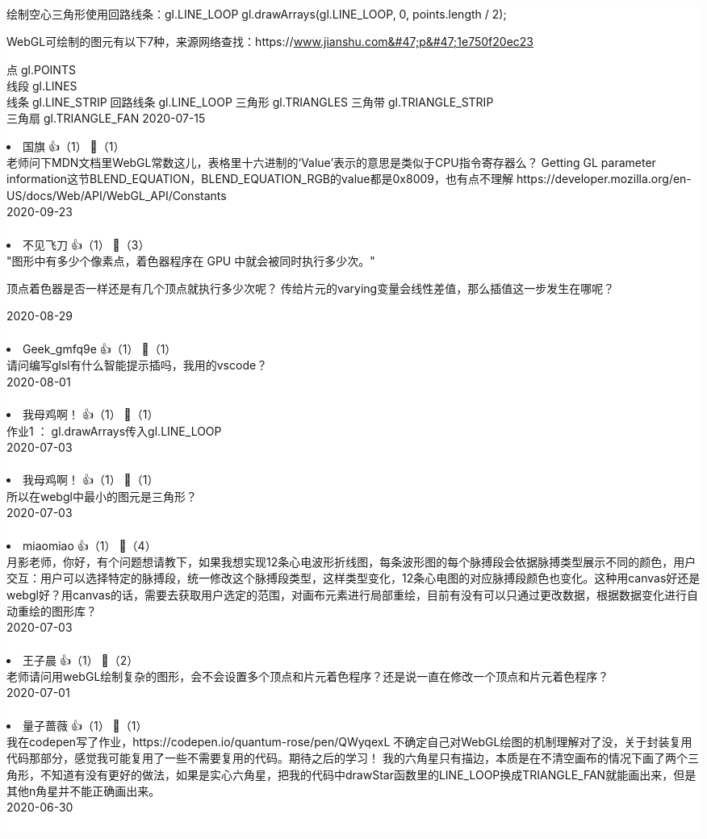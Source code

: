 绘制空心三角形使用回路线条：gl.LINE_LOOP
    gl.drawArrays(gl.LINE_LOOP, 0, points.length &#47; 2);

WebGL可绘制的图元有以下7种，来源网络查找：https:&#47;&#47;www.jianshu.com&#47;p&#47;1e750f20ec23

点	gl.POINTS	
线段	gl.LINES	
线条	gl.LINE_STRIP
回路线条	gl.LINE_LOOP
三角形	gl.TRIANGLES
三角带	gl.TRIANGLE_STRIP	
三角扇	gl.TRIANGLE_FAN </div>2020-07-15</li><br/><li><span>国旗</span> 👍（1） 💬（1）<div>老师问下MDN文档里WebGL常数这儿，表格里十六进制的‘Value’表示的意思是类似于CPU指令寄存器么？
Getting GL parameter information这节BLEND_EQUATION，BLEND_EQUATION_RGB的value都是0x8009，也有点不理解
https:&#47;&#47;developer.mozilla.org&#47;en-US&#47;docs&#47;Web&#47;API&#47;WebGL_API&#47;Constants</div>2020-09-23</li><br/><li><span>不见飞刀</span> 👍（1） 💬（3）<div>&quot;图形中有多少个像素点，着色器程序在 GPU 中就会被同时执行多少次。&quot;

顶点着色器是否一样还是有几个顶点就执行多少次呢？
传给片元的varying变量会线性差值，那么插值这一步发生在哪呢？</div>2020-08-29</li><br/><li><span>Geek_gmfq9e</span> 👍（1） 💬（1）<div>请问编写glsl有什么智能提示插吗，我用的vscode？</div>2020-08-01</li><br/><li><span>我母鸡啊！</span> 👍（1） 💬（1）<div>作业1 ： gl.drawArrays传入gl.LINE_LOOP</div>2020-07-03</li><br/><li><span>我母鸡啊！</span> 👍（1） 💬（1）<div>所以在webgl中最小的图元是三角形？</div>2020-07-03</li><br/><li><span>miaomiao</span> 👍（1） 💬（4）<div>月影老师，你好，有个问题想请教下，如果我想实现12条心电波形折线图，每条波形图的每个脉搏段会依据脉搏类型展示不同的颜色，用户交互：用户可以选择特定的脉搏段，统一修改这个脉搏段类型，这样类型变化，12条心电图的对应脉搏段颜色也变化。这种用canvas好还是webgl好？用canvas的话，需要去获取用户选定的范围，对画布元素进行局部重绘，目前有没有可以只通过更改数据，根据数据变化进行自动重绘的图形库？</div>2020-07-03</li><br/><li><span>王子晨</span> 👍（1） 💬（2）<div>老师请问用webGL绘制复杂的图形，会不会设置多个顶点和片元着色程序？还是说一直在修改一个顶点和片元着色程序？</div>2020-07-01</li><br/><li><span>量子蔷薇</span> 👍（1） 💬（1）<div>我在codepen写了作业，https:&#47;&#47;codepen.io&#47;quantum-rose&#47;pen&#47;QWyqexL
不确定自己对WebGL绘图的机制理解对了没，关于封装复用代码那部分，感觉我可能复用了一些不需要复用的代码。期待之后的学习！
我的六角星只有描边，本质是在不清空画布的情况下画了两个三角形，不知道有没有更好的做法，如果是实心六角星，把我的代码中drawStar函数里的LINE_LOOP换成TRIANGLE_FAN就能画出来，但是其他n角星并不能正确画出来。</div>2020-06-30</li><br/>
</ul>